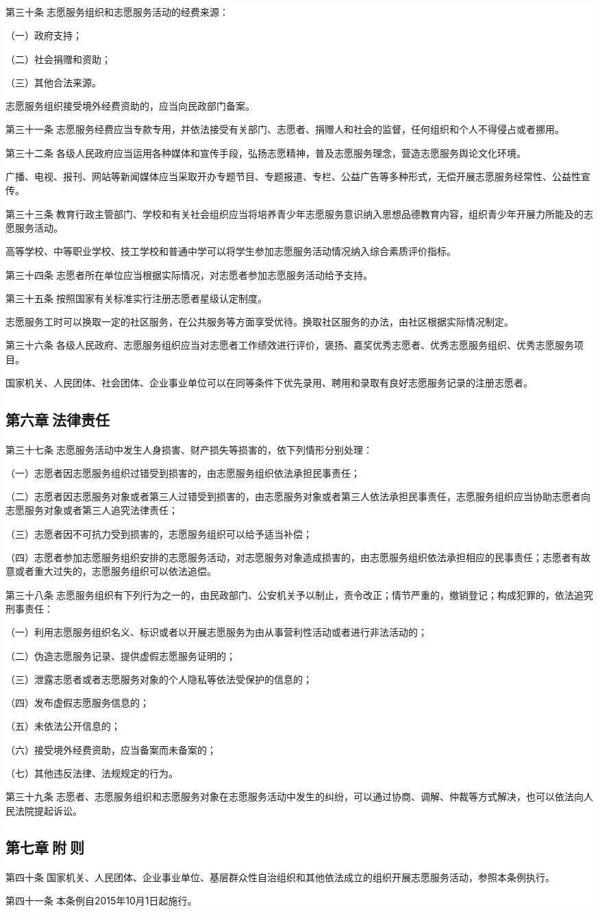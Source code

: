 第三十条 志愿服务组织和志愿服务活动的经费来源：

（一）政府支持；

（二）社会捐赠和资助；

（三）其他合法来源。

志愿服务组织接受境外经费资助的，应当向民政部门备案。

第三十一条 志愿服务经费应当专款专用，并依法接受有关部门、志愿者、捐赠人和社会的监督，任何组织和个人不得侵占或者挪用。

第三十二条 各级人民政府应当运用各种媒体和宣传手段，弘扬志愿精神，普及志愿服务理念，营造志愿服务舆论文化环境。

广播、电视、报刊、网站等新闻媒体应当采取开办专题节目、专题报道、专栏、公益广告等多种形式，无偿开展志愿服务经常性、公益性宣传。

第三十三条 教育行政主管部门、学校和有关社会组织应当将培养青少年志愿服务意识纳入思想品德教育内容，组织青少年开展力所能及的志愿服务活动。

高等学校、中等职业学校、技工学校和普通中学可以将学生参加志愿服务活动情况纳入综合素质评价指标。

第三十四条 志愿者所在单位应当根据实际情况，对志愿者参加志愿服务活动给予支持。

第三十五条 按照国家有关标准实行注册志愿者星级认定制度。

志愿服务工时可以换取一定的社区服务，在公共服务等方面享受优待。换取社区服务的办法，由社区根据实际情况制定。

第三十六条 各级人民政府、志愿服务组织应当对志愿者工作绩效进行评价，褒扬、嘉奖优秀志愿者、优秀志愿服务组织、优秀志愿服务项目。

国家机关、人民团体、社会团体、企业事业单位可以在同等条件下优先录用、聘用和录取有良好志愿服务记录的注册志愿者。

## 第六章 法律责任

第三十七条 志愿服务活动中发生人身损害、财产损失等损害的，依下列情形分别处理：

（一）志愿者因志愿服务组织过错受到损害的，由志愿服务组织依法承担民事责任；

（二）志愿者因志愿服务对象或者第三人过错受到损害的，由志愿服务对象或者第三人依法承担民事责任，志愿服务组织应当协助志愿者向志愿服务对象或者第三人追究法律责任；

（三）志愿者因不可抗力受到损害的，志愿服务组织可以给予适当补偿；

（四）志愿者参加志愿服务组织安排的志愿服务活动，对志愿服务对象造成损害的，由志愿服务组织依法承担相应的民事责任；志愿者有故意或者重大过失的，志愿服务组织可以依法追偿。

第三十八条 志愿服务组织有下列行为之一的，由民政部门、公安机关予以制止，责令改正；情节严重的，撤销登记；构成犯罪的，依法追究刑事责任：

（一）利用志愿服务组织名义、标识或者以开展志愿服务为由从事营利性活动或者进行非法活动的；

（二）伪造志愿服务记录、提供虚假志愿服务证明的；

（三）泄露志愿者或者志愿服务对象的个人隐私等依法受保护的信息的；

（四）发布虚假志愿服务信息的；

（五）未依法公开信息的；

（六）接受境外经费资助，应当备案而未备案的；

（七）其他违反法律、法规规定的行为。

第三十九条 志愿者、志愿服务组织和志愿服务对象在志愿服务活动中发生的纠纷，可以通过协商、调解、仲裁等方式解决，也可以依法向人民法院提起诉讼。

## 第七章 附 则

第四十条 国家机关、人民团体、企业事业单位、基层群众性自治组织和其他依法成立的组织开展志愿服务活动，参照本条例执行。

第四十一条 本条例自2015年10月1日起施行。

